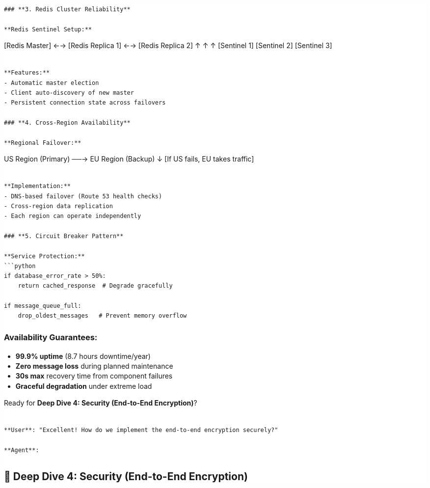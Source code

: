 ```
### **3. Redis Cluster Reliability**

**Redis Sentinel Setup:**
```
[Redis Master] ←→ [Redis Replica 1] ←→ [Redis Replica 2]
     ↑               ↑                    ↑
[Sentinel 1]    [Sentinel 2]       [Sentinel 3]
```

**Features:**
- Automatic master election
- Client auto-discovery of new master
- Persistent connection state across failovers

### **4. Cross-Region Availability**

**Regional Failover:**
```
US Region (Primary) ──→ EU Region (Backup)
                            ↓
                   [If US fails, EU takes traffic]
```

**Implementation:**
- DNS-based failover (Route 53 health checks)
- Cross-region data replication 
- Each region can operate independently

### **5. Circuit Breaker Pattern**

**Service Protection:**
```python
if database_error_rate > 50%:
    return cached_response  # Degrade gracefully
    
if message_queue_full:
    drop_oldest_messages   # Prevent memory overflow
```

### **Availability Guarantees:**
- **99.9% uptime** (8.7 hours downtime/year)
- **Zero message loss** during planned maintenance
- **30s max** recovery time from component failures
- **Graceful degradation** under extreme load

Ready for **Deep Dive 4: Security (End-to-End Encryption)**?
```

**User**: "Excellent! How do we implement the end-to-end encryption securely?"

**Agent**:
```
## 🚀 Deep Dive 4: Security (End-to-End Encryption)
